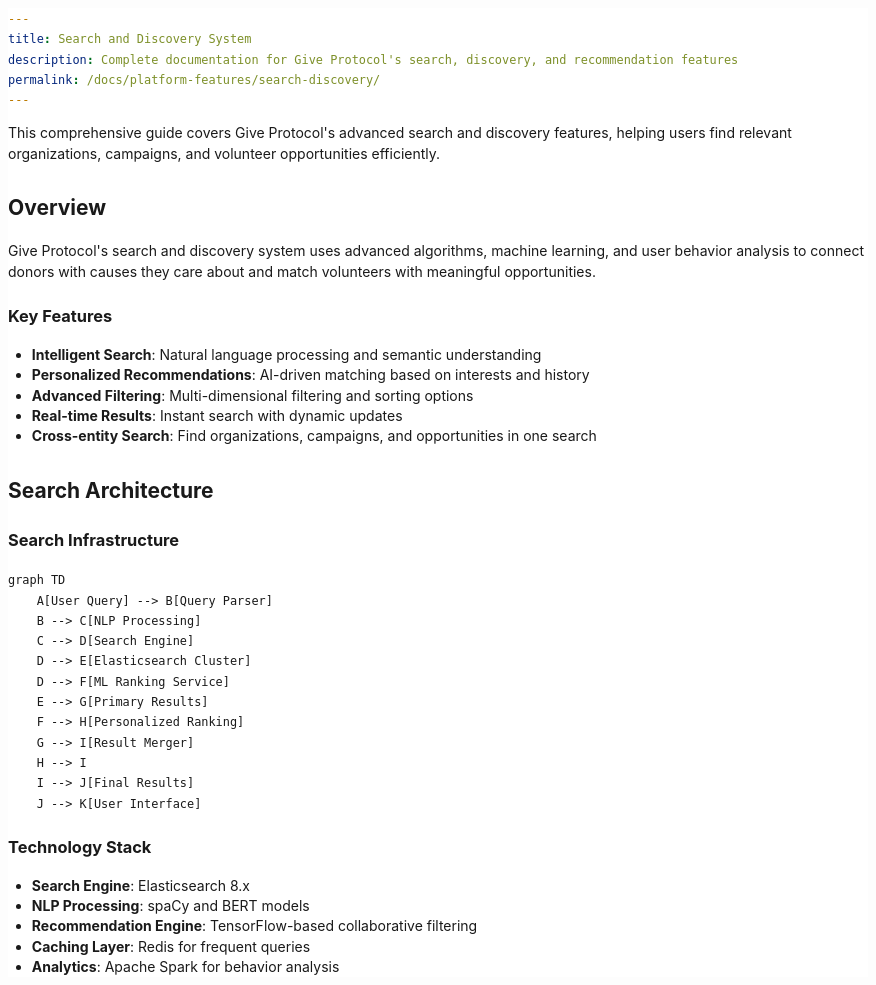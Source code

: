 ```yaml
---
title: Search and Discovery System
description: Complete documentation for Give Protocol's search, discovery, and recommendation features
permalink: /docs/platform-features/search-discovery/
---
```


This comprehensive guide covers Give Protocol's advanced search and discovery features, helping users find relevant organizations, campaigns, and volunteer opportunities efficiently.

## Overview

Give Protocol's search and discovery system uses advanced algorithms, machine learning, and user behavior analysis to connect donors with causes they care about and match volunteers with meaningful opportunities.

### Key Features

- **Intelligent Search**: Natural language processing and semantic understanding
- **Personalized Recommendations**: AI-driven matching based on interests and history
- **Advanced Filtering**: Multi-dimensional filtering and sorting options
- **Real-time Results**: Instant search with dynamic updates
- **Cross-entity Search**: Find organizations, campaigns, and opportunities in one search

## Search Architecture

### Search Infrastructure

```mermaid
graph TD
    A[User Query] --> B[Query Parser]
    B --> C[NLP Processing]
    C --> D[Search Engine]
    D --> E[Elasticsearch Cluster]
    D --> F[ML Ranking Service]
    E --> G[Primary Results]
    F --> H[Personalized Ranking]
    G --> I[Result Merger]
    H --> I
    I --> J[Final Results]
    J --> K[User Interface]
```

### Technology Stack

- **Search Engine**: Elasticsearch 8.x
- **NLP Processing**: spaCy and BERT models
- **Recommendation Engine**: TensorFlow-based collaborative filtering
- **Caching Layer**: Redis for frequent queries
- **Analytics**: Apache Spark for behavior analysis
